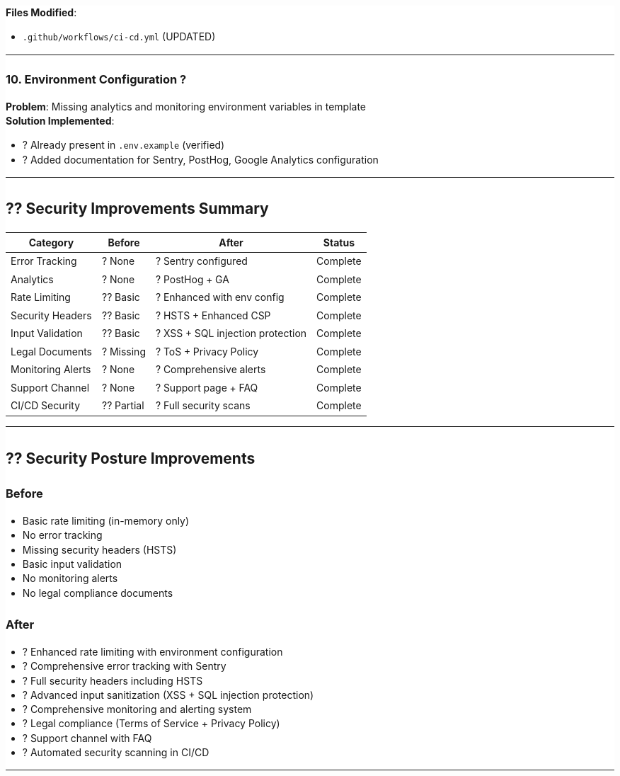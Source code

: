 **Files Modified**:
- `.github/workflows/ci-cd.yml` (UPDATED)

---

### 10. Environment Configuration ?

**Problem**: Missing analytics and monitoring environment variables in template  
**Solution Implemented**:
- ? Already present in `.env.example` (verified)
- ? Added documentation for Sentry, PostHog, Google Analytics configuration

---

## ?? Security Improvements Summary

| Category | Before | After | Status |
|----------|--------|-------|--------|
| Error Tracking | ? None | ? Sentry configured | Complete |
| Analytics | ? None | ? PostHog + GA | Complete |
| Rate Limiting | ?? Basic | ? Enhanced with env config | Complete |
| Security Headers | ?? Basic | ? HSTS + Enhanced CSP | Complete |
| Input Validation | ?? Basic | ? XSS + SQL injection protection | Complete |
| Legal Documents | ? Missing | ? ToS + Privacy Policy | Complete |
| Monitoring Alerts | ? None | ? Comprehensive alerts | Complete |
| Support Channel | ? None | ? Support page + FAQ | Complete |
| CI/CD Security | ?? Partial | ? Full security scans | Complete |

---

## ?? Security Posture Improvements

### Before
- Basic rate limiting (in-memory only)
- No error tracking
- Missing security headers (HSTS)
- Basic input validation
- No monitoring alerts
- No legal compliance documents

### After
- ? Enhanced rate limiting with environment configuration
- ? Comprehensive error tracking with Sentry
- ? Full security headers including HSTS
- ? Advanced input sanitization (XSS + SQL injection protection)
- ? Comprehensive monitoring and alerting system
- ? Legal compliance (Terms of Service + Privacy Policy)
- ? Support channel with FAQ
- ? Automated security scanning in CI/CD

---